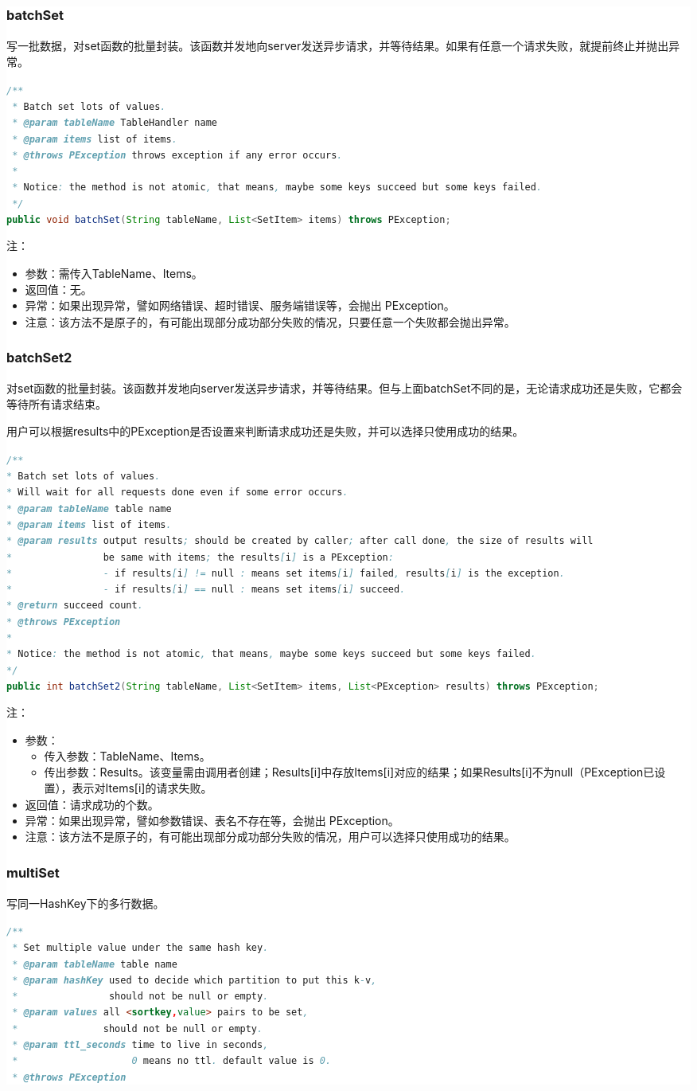 ### batchSet
写一批数据，对set函数的批量封装。该函数并发地向server发送异步请求，并等待结果。如果有任意一个请求失败，就提前终止并抛出异常。
```java
/**
 * Batch set lots of values.
 * @param tableName TableHandler name
 * @param items list of items.
 * @throws PException throws exception if any error occurs.
 *
 * Notice: the method is not atomic, that means, maybe some keys succeed but some keys failed.
 */
public void batchSet(String tableName, List<SetItem> items) throws PException;
```
注：
 * 参数：需传入TableName、Items。
 * 返回值：无。
 * 异常：如果出现异常，譬如网络错误、超时错误、服务端错误等，会抛出 PException。
 * 注意：该方法不是原子的，有可能出现部分成功部分失败的情况，只要任意一个失败都会抛出异常。

### batchSet2
对set函数的批量封装。该函数并发地向server发送异步请求，并等待结果。但与上面batchSet不同的是，无论请求成功还是失败，它都会等待所有请求结束。

用户可以根据results中的PException是否设置来判断请求成功还是失败，并可以选择只使用成功的结果。
```java
/**
* Batch set lots of values.
* Will wait for all requests done even if some error occurs.
* @param tableName table name
* @param items list of items.
* @param results output results; should be created by caller; after call done, the size of results will
*                be same with items; the results[i] is a PException:
*                - if results[i] != null : means set items[i] failed, results[i] is the exception.
*                - if results[i] == null : means set items[i] succeed.
* @return succeed count.
* @throws PException
*
* Notice: the method is not atomic, that means, maybe some keys succeed but some keys failed.
*/
public int batchSet2(String tableName, List<SetItem> items, List<PException> results) throws PException;
```
注：
 * 参数：
   * 传入参数：TableName、Items。
   * 传出参数：Results。该变量需由调用者创建；Results[i]中存放Items[i]对应的结果；如果Results[i]不为null（PException已设置），表示对Items[i]的请求失败。
 * 返回值：请求成功的个数。
 * 异常：如果出现异常，譬如参数错误、表名不存在等，会抛出 PException。
 * 注意：该方法不是原子的，有可能出现部分成功部分失败的情况，用户可以选择只使用成功的结果。

### multiSet
写同一HashKey下的多行数据。
```java
/**
 * Set multiple value under the same hash key.
 * @param tableName table name
 * @param hashKey used to decide which partition to put this k-v,
 *                should not be null or empty.
 * @param values all <sortkey,value> pairs to be set,
 *               should not be null or empty.
 * @param ttl_seconds time to live in seconds,
 *                    0 means no ttl. default value is 0.
 * @throws PException
```